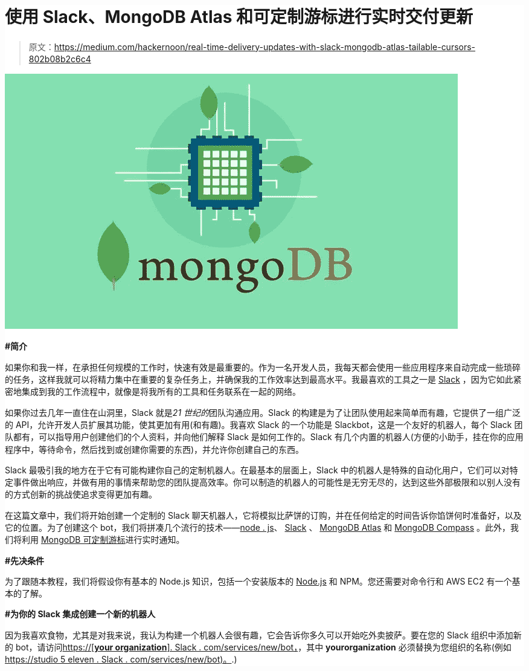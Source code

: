 # 使用 Slack、MongoDB Atlas 和可定制游标进行实时交付更新

> 原文：<https://medium.com/hackernoon/real-time-delivery-updates-with-slack-mongodb-atlas-tailable-cursors-802b08b2c6c4>

![](img/c1e6f84ccb3967f8648f8922df65c737.png)

**#简介**

如果你和我一样，在承担任何规模的工作时，快速有效是最重要的。作为一名开发人员，我每天都会使用一些应用程序来自动完成一些琐碎的任务，这样我就可以将精力集中在重要的复杂任务上，并确保我的工作效率达到最高水平。我最喜欢的工具之一是 [Slack](https://slack.com/) ，因为它如此紧密地集成到我的工作流程中，就像是将我所有的工具和任务联系在一起的网络。

如果你过去几年一直住在山洞里，Slack 就是*21 世纪的*团队沟通应用。Slack 的构建是为了让团队使用起来简单而有趣，它提供了一组广泛的 API，允许开发人员扩展其功能，使其更加有用(和有趣)。我喜欢 Slack 的一个功能是 Slackbot，这是一个友好的机器人，每个 Slack 团队都有，可以指导用户创建他们的个人资料，并向他们解释 Slack 是如何工作的。Slack 有几个内置的机器人(方便的小助手，挂在你的应用程序中，等待命令，然后找到或创建你需要的东西)，并允许你创建自己的东西。

Slack 最吸引我的地方在于它有可能构建你自己的定制机器人。在最基本的层面上，Slack 中的机器人是特殊的自动化用户，它们可以对特定事件做出响应，并做有用的事情来帮助您的团队提高效率。你可以制造的机器人的可能性是无穷无尽的，达到这些外部极限和以别人没有的方式创新的挑战使追求变得更加有趣。

在这篇文章中，我们将开始创建一个定制的 Slack 聊天机器人，它将模拟比萨饼的订购，并在任何给定的时间告诉你馅饼何时准备好，以及它的位置。为了创建这个 bot，我们将拼凑几个流行的技术——[node . js](https://nodejs.org)、 [Slack](https://slack.com) 、 [MongoDB Atlas](https://www.mongodb.com/cloud/atlas) 和 [MongoDB Compass](https://www.mongodb.com/products/lp/compass) 。此外，我们将利用 [MongoDB 可定制游标](https://docs.mongodb.com/manual/core/tailable-cursors/)进行实时通知。

**#先决条件**

为了跟随本教程，我们将假设你有基本的 Node.js 知识，包括一个安装版本的 [Node.js](https://nodejs.org) 和 NPM。您还需要对命令行和 AWS EC2 有一个基本的了解。

**#为你的 Slack 集成创建一个新的机器人**

因为我喜欢食物，尤其是对我来说，我认为构建一个机器人会很有趣，它会告诉你多久可以开始吃外卖披萨。要在您的 Slack 组织中添加新的 bot，请访问[https://[**your organization**]. Slack . com/services/new/bot，](https://[yourorganization].slack.com/services/new/bot,)，其中 **yourorganization** 必须替换为您组织的名称(例如[https://studio 5 eleven . Slack . com/services/new/bot)。](https://studio5eleven.slack.com/services/new/bot).)
